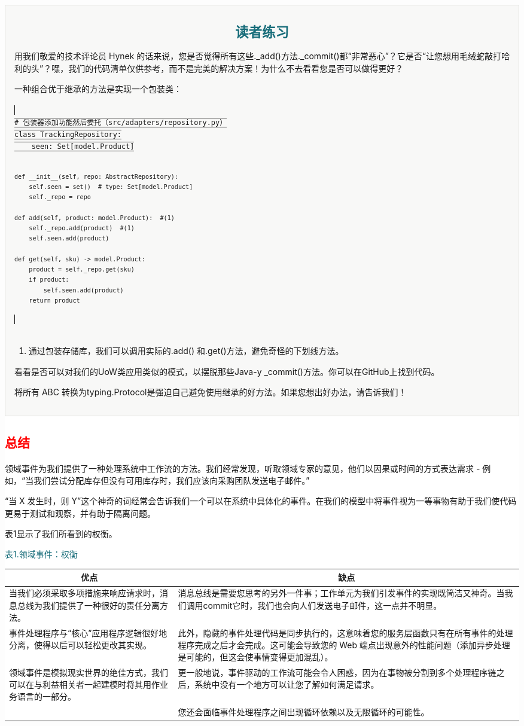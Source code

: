 <div style="border:1px solid #e0e0dc;background:#f8f8f7;padding:15px;">
<p align='center'><strong style='font-size:1.6em;color:#186d7a'>读者练习</strong></p>
<p>用我们敬爱的技术评论员 Hynek 的话来说，您是否觉得所有这些._add()方法._commit()都“非常恶心”？它是否“让您想用毛绒蛇敲打哈利的头”？嘿，我们的代码清单仅供参考，而不是完美的解决方案！为什么不去看看您是否可以做得更好？</p>

<p>一种组合优于继承的方法是实现一个包装类：</p>
<pre>
<code style='border: 1px solid;'>
# 包装器添加功能然后委托（src/adapters/repository.py）
class TrackingRepository:
    seen: Set[model.Product]

    def __init__(self, repo: AbstractRepository):
        self.seen = set()  # type: Set[model.Product]
        self._repo = repo

    def add(self, product: model.Product):  #(1)
        self._repo.add(product)  #(1)
        self.seen.add(product)

    def get(self, sku) -> model.Product:
        product = self._repo.get(sku)
        if product:
            self.seen.add(product)
        return product
</code>
</pre>
<ol>
    <li>通过包装存储库，我们可以调用实际的.add() 和.get()方法，避免奇怪的下划线方法。</li>
</ol>
看看是否可以对我们的UoW类应用类似的模式，以摆脱那些Java-y _commit()方法。你可以在<a src='https://github.com/cosmicpython/code/tree/chapter_08_events_and_message_bus_exercise'>GitHub</a>上找到代码。

将所有 ABC 转换为typing.Protocol是强迫自己避免使用继承的好方法。如果您想出好办法，请告诉我们！

</div>


## <font color='red'>总结</font>

领域事件为我们提供了一种处理系统中工作流的方法。我们经常发现，听取领域专家的意见，他们以因果或时间的方式表达需求 - 例如，“当我们尝试分配库存但没有可用库存时，我们应该向采购团队发送电子邮件。”

“当 X 发生时，则 Y”这个神奇的词经常会告诉我们一个可以在系统中具体化的事件。在我们的模型中将事件视为一等事物有助于我们使代码更易于测试和观察，并有助于隔离问题。

表1显示了我们所看到的权衡。

<font color='#186d7a'>表1.领域事件：权衡</font>

|优点|缺点|
|---|---|
|当我们必须采取多项措施来响应请求时，消息总线为我们提供了一种很好的责任分离方法。|消息总线是需要您思考的另外一件事；工作单元为我们引发事件的实现既简洁又神奇。当我们调用commit它时，我们也会向人们发送电子邮件，这一点并不明显。|
|事件处理程序与“核心”应用程序逻辑很好地分离，使得以后可以轻松更改其实现。|此外，隐藏的事件处理代码是同步执行的，这意味着您的服务层函数只有在所有事件的处理程序完成之后才会完成。这可能会导致您的 Web 端点出现意外的性能问题（添加异步处理是可能的，但这会使事情变得更加混乱）。|
|领域事件是模拟现实世界的绝佳方式，我们可以在与利益相关者一起建模时将其用作业务语言的一部分。|更一般地说，事件驱动的工作流可能会令人困惑，因为在事物被分割到多个处理程序链之后，系统中没有一个地方可以让您了解如何满足请求。|
||您还会面临事件处理程序之间出现循环依赖以及无限循环的可能性。|
